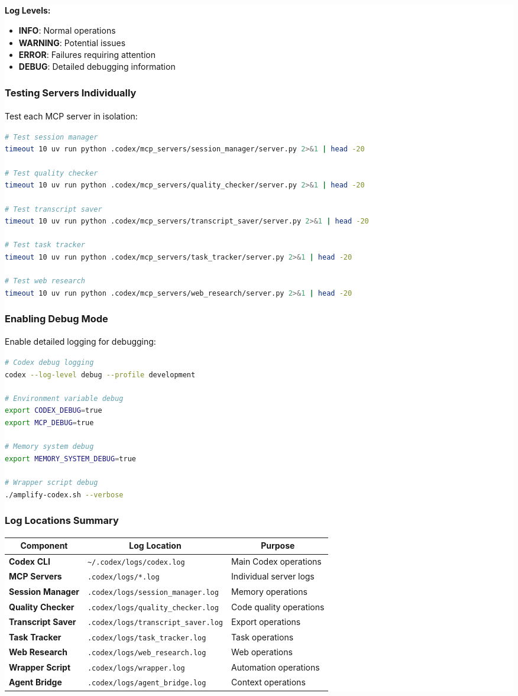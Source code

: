 **Log Levels:**
- **INFO**: Normal operations
- **WARNING**: Potential issues
- **ERROR**: Failures requiring attention
- **DEBUG**: Detailed debugging information

### Testing Servers Individually

Test each MCP server in isolation:

```bash
# Test session manager
timeout 10 uv run python .codex/mcp_servers/session_manager/server.py 2>&1 | head -20

# Test quality checker
timeout 10 uv run python .codex/mcp_servers/quality_checker/server.py 2>&1 | head -20

# Test transcript saver
timeout 10 uv run python .codex/mcp_servers/transcript_saver/server.py 2>&1 | head -20

# Test task tracker
timeout 10 uv run python .codex/mcp_servers/task_tracker/server.py 2>&1 | head -20

# Test web research
timeout 10 uv run python .codex/mcp_servers/web_research/server.py 2>&1 | head -20
```

### Enabling Debug Mode

Enable detailed logging for debugging:

```bash
# Codex debug logging
codex --log-level debug --profile development

# Environment variable debug
export CODEX_DEBUG=true
export MCP_DEBUG=true

# Memory system debug
export MEMORY_SYSTEM_DEBUG=true

# Wrapper script debug
./amplify-codex.sh --verbose
```

### Log Locations Summary

| Component | Log Location | Purpose |
|-----------|--------------|---------|
| **Codex CLI** | `~/.codex/logs/codex.log` | Main Codex operations |
| **MCP Servers** | `.codex/logs/*.log` | Individual server logs |
| **Session Manager** | `.codex/logs/session_manager.log` | Memory operations |
| **Quality Checker** | `.codex/logs/quality_checker.log` | Code quality operations |
| **Transcript Saver** | `.codex/logs/transcript_saver.log` | Export operations |
| **Task Tracker** | `.codex/logs/task_tracker.log` | Task operations |
| **Web Research** | `.codex/logs/web_research.log` | Web operations |
| **Wrapper Script** | `.codex/logs/wrapper.log` | Automation operations |
| **Agent Bridge** | `.codex/logs/agent_bridge.log` | Context operations |
